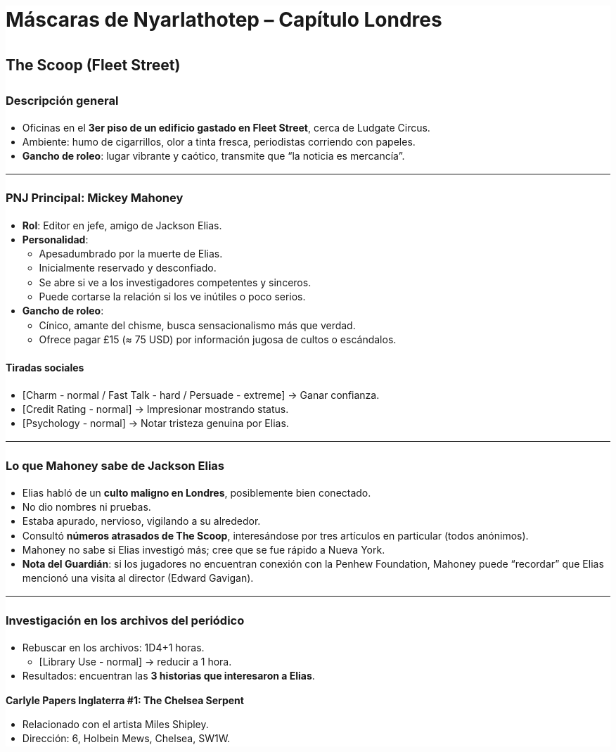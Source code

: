 # Máscaras de Nyarlathotep – Capítulo Londres  
## The Scoop (Fleet Street)

### Descripción general
- Oficinas en el **3er piso de un edificio gastado en Fleet Street**, cerca de Ludgate Circus.  
- Ambiente: humo de cigarrillos, olor a tinta fresca, periodistas corriendo con papeles.  
- **Gancho de roleo**: lugar vibrante y caótico, transmite que “la noticia es mercancía”.  

---

### PNJ Principal: Mickey Mahoney
- **Rol**: Editor en jefe, amigo de Jackson Elias.  
- **Personalidad**:  
  - Apesadumbrado por la muerte de Elias.  
  - Inicialmente reservado y desconfiado.  
  - Se abre si ve a los investigadores competentes y sinceros.  
  - Puede cortarse la relación si los ve inútiles o poco serios.  
- **Gancho de roleo**:  
  - Cínico, amante del chisme, busca sensacionalismo más que verdad.  
  - Ofrece pagar £15 (≈ 75 USD) por información jugosa de cultos o escándalos.  

#### Tiradas sociales
- [Charm - normal / Fast Talk - hard / Persuade - extreme] → Ganar confianza.  
- [Credit Rating - normal] → Impresionar mostrando status.  
- [Psychology - normal] → Notar tristeza genuina por Elias.  

---

### Lo que Mahoney sabe de Jackson Elias
- Elias habló de un **culto maligno en Londres**, posiblemente bien conectado.  
- No dio nombres ni pruebas.  
- Estaba apurado, nervioso, vigilando a su alrededor.  
- Consultó **números atrasados de The Scoop**, interesándose por tres artículos en particular (todos anónimos).  
- Mahoney no sabe si Elias investigó más; cree que se fue rápido a Nueva York.  
- **Nota del Guardián**: si los jugadores no encuentran conexión con la Penhew Foundation, Mahoney puede “recordar” que Elias mencionó una visita al director (Edward Gavigan).  

---

### Investigación en los archivos del periódico
- Rebuscar en los archivos: 1D4+1 horas.  
  - [Library Use - normal] → reducir a 1 hora.  
- Resultados: encuentran las **3 historias que interesaron a Elias**.  

**Carlyle Papers Inglaterra #1: The Chelsea Serpent**  
- Relacionado con el artista Miles Shipley.  
- Dirección: 6, Holbein Mews, Chelsea, SW1W.  
